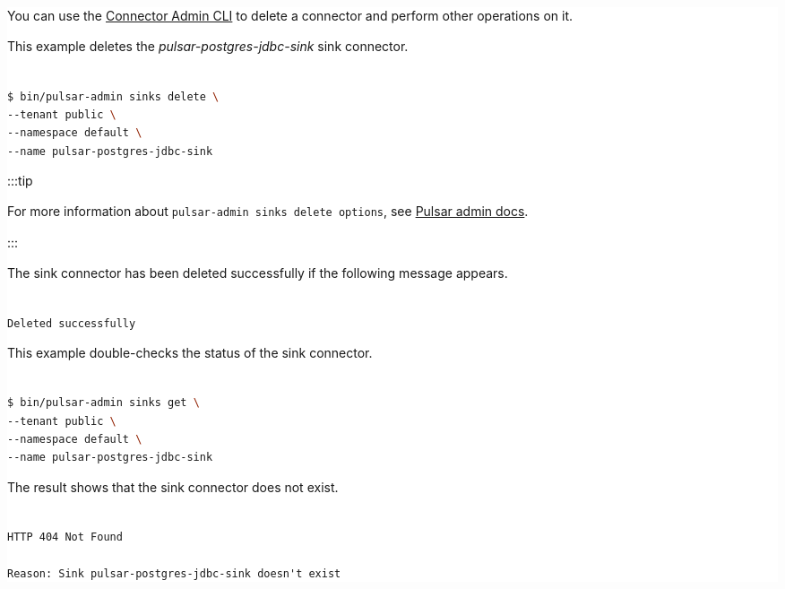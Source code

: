 You can use the [Connector Admin CLI](pathname:///reference/#/@pulsar:version_reference@/pulsar-admin/)
to delete a connector and perform other operations on it.

This example deletes the _pulsar-postgres-jdbc-sink_ sink connector.

```bash

$ bin/pulsar-admin sinks delete \
--tenant public \
--namespace default \
--name pulsar-postgres-jdbc-sink

```

:::tip

For more information about `pulsar-admin sinks delete options`, see [Pulsar admin docs](pathname:///reference/#/@pulsar:version_reference@/pulsar-admin/).

:::

The sink connector has been deleted successfully if the following message appears.

```text

Deleted successfully

```

This example double-checks the status of the sink connector.

```bash

$ bin/pulsar-admin sinks get \
--tenant public \
--namespace default \
--name pulsar-postgres-jdbc-sink

```

The result shows that the sink connector does not exist.

```text

HTTP 404 Not Found

Reason: Sink pulsar-postgres-jdbc-sink doesn't exist

```

